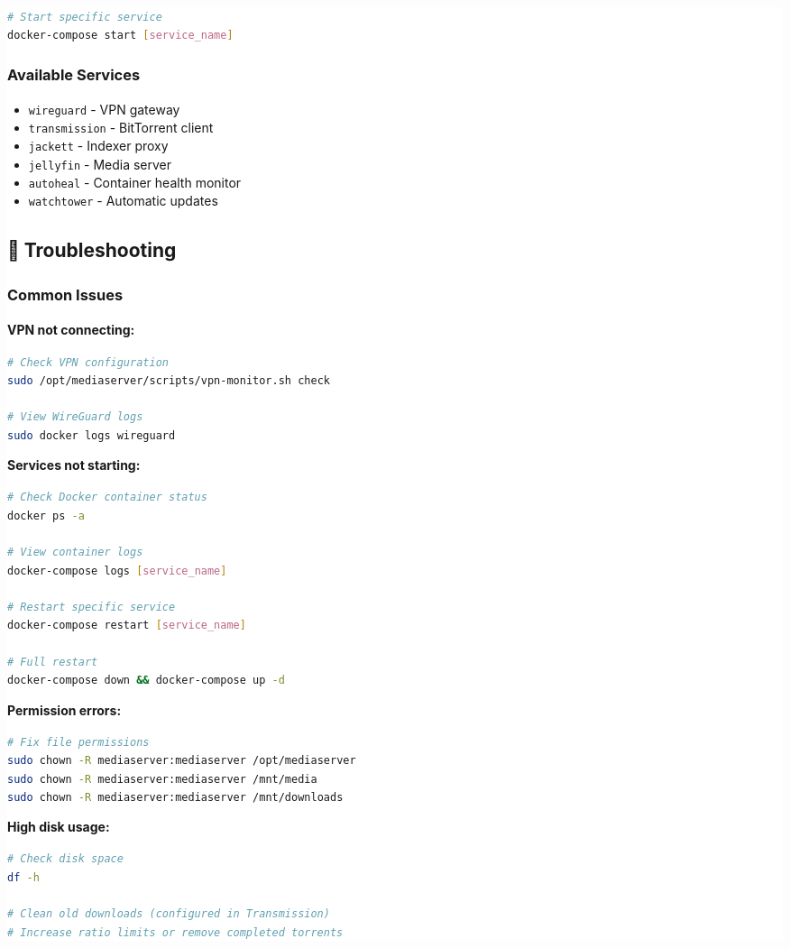 ```bash
# Start specific service
docker-compose start [service_name]
```

### Available Services
- `wireguard` - VPN gateway
- `transmission` - BitTorrent client
- `jackett` - Indexer proxy
- `jellyfin` - Media server
- `autoheal` - Container health monitor
- `watchtower` - Automatic updates

## 🔧 Troubleshooting

### Common Issues

**VPN not connecting:**
```bash
# Check VPN configuration
sudo /opt/mediaserver/scripts/vpn-monitor.sh check

# View WireGuard logs
sudo docker logs wireguard
```

**Services not starting:**
```bash
# Check Docker container status
docker ps -a

# View container logs
docker-compose logs [service_name]

# Restart specific service
docker-compose restart [service_name]

# Full restart
docker-compose down && docker-compose up -d
```

**Permission errors:**
```bash
# Fix file permissions
sudo chown -R mediaserver:mediaserver /opt/mediaserver
sudo chown -R mediaserver:mediaserver /mnt/media
sudo chown -R mediaserver:mediaserver /mnt/downloads
```

**High disk usage:**
```bash
# Check disk space
df -h

# Clean old downloads (configured in Transmission)
# Increase ratio limits or remove completed torrents
```
